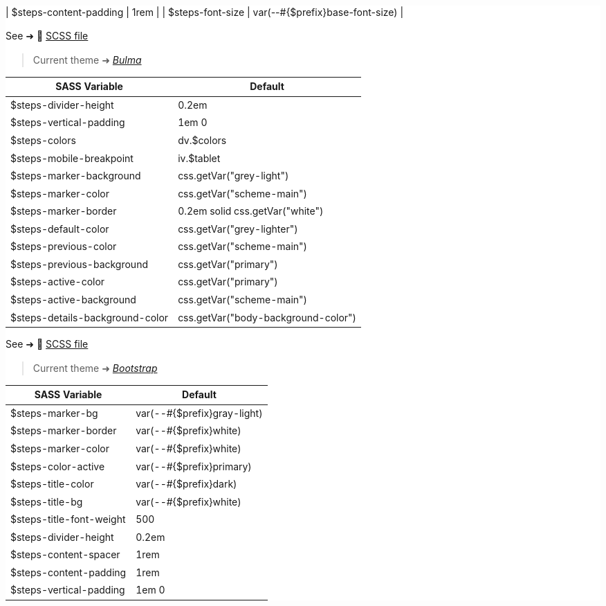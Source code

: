 | $steps-content-padding              | 1rem                                         |
| $steps-font-size                    | var(--#{$prefix}base-font-size)              |

See ➜ 📄 [SCSS file](https://github.com/oruga-ui/theme-oruga/tree/main/src/assets/scss/components/_steps.scss)

</div>
<div class="theme-bulma">

> Current theme ➜ _[Bulma](https://github.com/oruga-ui/theme-bulma)_

| SASS Variable                   | Default                             |
| ------------------------------- | ----------------------------------- |
| $steps-divider-height           | 0.2em                               |
| $steps-vertical-padding         | 1em 0                               |
| $steps-colors                   | dv.$colors                          |
| $steps-mobile-breakpoint        | iv.$tablet                          |
| $steps-marker-background        | css.getVar("grey-light")            |
| $steps-marker-color             | css.getVar("scheme-main")           |
| $steps-marker-border            | 0.2em solid css.getVar("white")     |
| $steps-default-color            | css.getVar("grey-lighter")          |
| $steps-previous-color           | css.getVar("scheme-main")           |
| $steps-previous-background      | css.getVar("primary")               |
| $steps-active-color             | css.getVar("primary")               |
| $steps-active-background        | css.getVar("scheme-main")           |
| $steps-details-background-color | css.getVar("body-background-color") |

See ➜ 📄 [SCSS file](https://github.com/oruga-ui/theme-bulma/tree/main/src/assets/scss/components/_steps.scss)

</div>
<div class="theme-bootstrap">

> Current theme ➜ _[Bootstrap](https://github.com/oruga-ui/theme-bootstrap)_

| SASS Variable            | Default                     |
| ------------------------ | --------------------------- |
| $steps-marker-bg         | var(--#{$prefix}gray-light) |
| $steps-marker-border     | var(--#{$prefix}white)      |
| $steps-marker-color      | var(--#{$prefix}white)      |
| $steps-color-active      | var(--#{$prefix}primary)    |
| $steps-title-color       | var(--#{$prefix}dark)       |
| $steps-title-bg          | var(--#{$prefix}white)      |
| $steps-title-font-weight | 500                         |
| $steps-divider-height    | 0.2em                       |
| $steps-content-spacer    | 1rem                        |
| $steps-content-padding   | 1rem                        |
| $steps-vertical-padding  | 1em 0                       |
